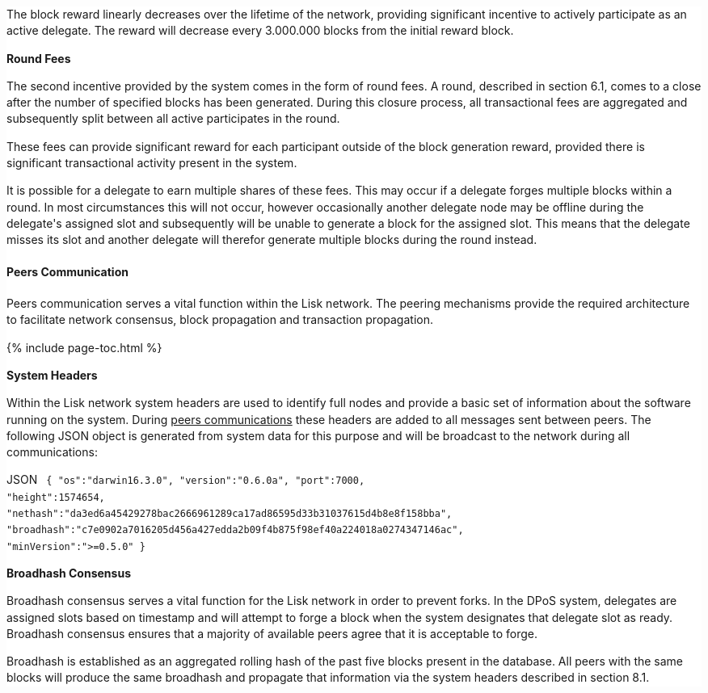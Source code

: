 <p>The block reward linearly decreases over the lifetime of the network, providing significant incentive to actively participate as an active delegate. The reward will decrease every 3.000.000 blocks from the initial reward block.</p>

<p><b>Round Fees</b></p>

<p>The second incentive provided by the system comes in the form of round fees. A round, described in section 6.1, comes to a close after the number of specified blocks has been generated. During this closure process, all transactional fees are aggregated and subsequently split between all active participates in the round. </p>

<p>These fees can provide significant reward for each participant outside of the block generation reward, provided there is significant transactional activity present in the system.</p>

<p>It is possible for a delegate to earn multiple shares of these fees. This may occur if a delegate forges multiple blocks within a round. In most circumstances this will not occur, however occasionally another delegate node may be offline during the delegate's assigned slot and subsequently will be unable to generate a block for the assigned slot. This means that the delegate misses its slot and another delegate will therefor generate multiple blocks during the round instead.</p>

<h4>Peers Communication</h4>

<p>Peers communication serves a vital function within the Lisk network. The peering mechanisms provide the required architecture to facilitate network consensus, block propagation and transaction propagation.</p>

{% include page-toc.html %}

<p><b>System Headers</b></p>

<p>Within the Lisk network system headers are used to identify full nodes and provide a basic set of information about the software running on the system. During <a href="/video-qa-resist-financial-surveillance/">peers communications</a> these headers are added to all messages sent between peers. The following JSON object is generated from system data for this purpose and will be broadcast to the network during all communications:</p>

JSON
<code>
 {
  "os":"darwin16.3.0",
  "version":"0.6.0a",
  "port":7000,
  "height":1574654,
  "nethash":"da3ed6a45429278bac2666961289ca17ad86595d33b31037615d4b8e8f158bba",
  "broadhash":"c7e0902a7016205d456a427edda2b09f4b875f98ef40a224018a0274347146ac",
  "minVersion":">=0.5.0"
}
</code>
<p><b>Broadhash Consensus</b></p>

<p>Broadhash consensus serves a vital function for the Lisk network in order to prevent forks. In the DPoS system, delegates are assigned slots based on timestamp and will attempt to forge a block when the system designates that delegate slot as ready. Broadhash consensus ensures that a majority of available peers agree that it is acceptable to forge.</p>

<p>Broadhash is established as an aggregated rolling hash of the past five blocks present in the database. All peers with the same blocks will produce the same broadhash and propagate that information via the system headers described in section 8.1.</p>
